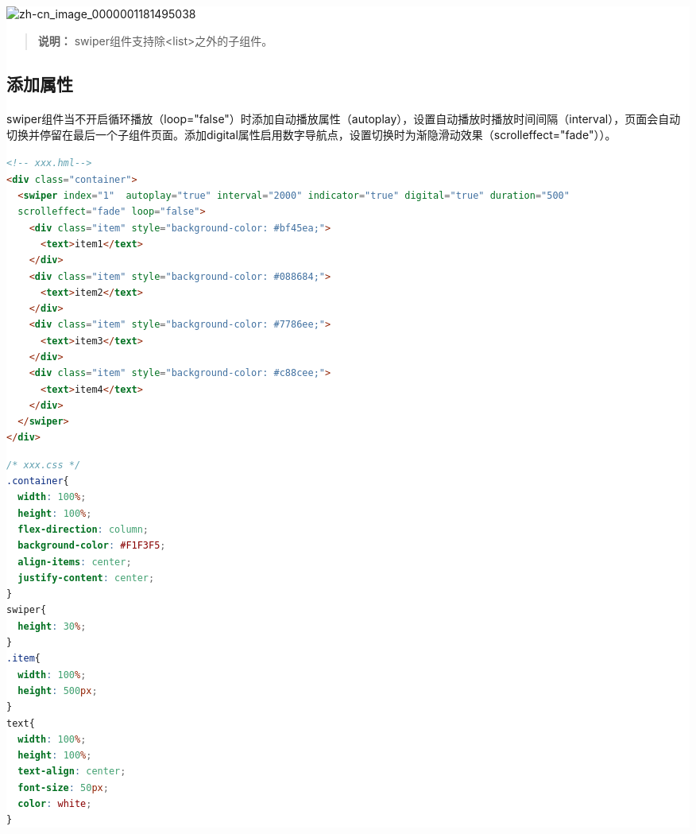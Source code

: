 
![zh-cn_image_0000001181495038](figures/zh-cn_image_0000001181495038.gif)


> **说明：**
> swiper组件支持除&lt;list&gt;之外的子组件。


## 添加属性

swiper组件当不开启循环播放（loop="false"）时添加自动播放属性（autoplay），设置自动播放时播放时间间隔（interval），页面会自动切换并停留在最后一个子组件页面。添加digital属性启用数字导航点，设置切换时为渐隐滑动效果（scrolleffect="fade"））。


```html
<!-- xxx.hml-->
<div class="container">
  <swiper index="1"  autoplay="true" interval="2000" indicator="true" digital="true" duration="500"
  scrolleffect="fade" loop="false">
    <div class="item" style="background-color: #bf45ea;">
      <text>item1</text>
    </div>
    <div class="item" style="background-color: #088684;">
      <text>item2</text>
    </div>
    <div class="item" style="background-color: #7786ee;">
      <text>item3</text>
    </div>
    <div class="item" style="background-color: #c88cee;">
      <text>item4</text>
    </div>
  </swiper>
</div>
```


```css
/* xxx.css */
.container{
  width: 100%;
  height: 100%;
  flex-direction: column;
  background-color: #F1F3F5;
  align-items: center;
  justify-content: center;
}
swiper{
  height: 30%;
}
.item{
  width: 100%;
  height: 500px;
}
text{
  width: 100%;
  height: 100%;
  text-align: center;
  font-size: 50px;
  color: white;
}
```
